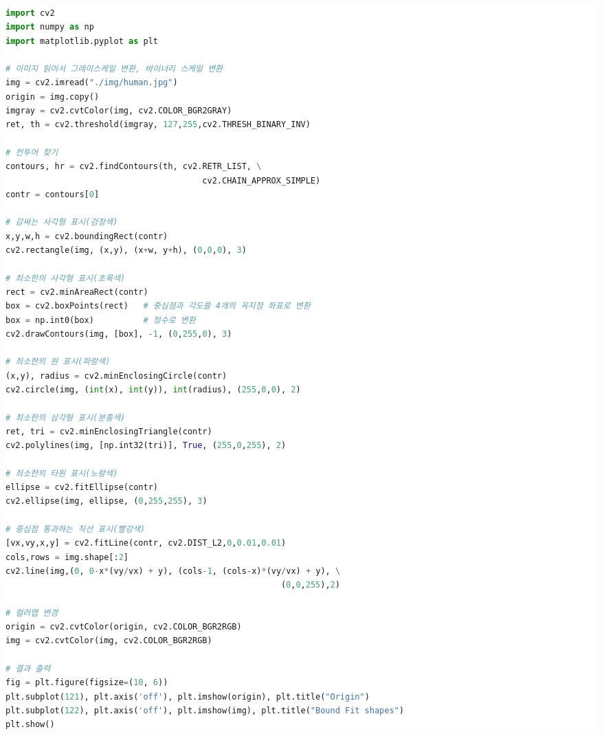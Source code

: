 ```python
import cv2
import numpy as np
import matplotlib.pyplot as plt

# 이미지 읽어서 그레이스케일 변환, 바이너리 스케일 변환
img = cv2.imread("./img/human.jpg")
origin = img.copy()
imgray = cv2.cvtColor(img, cv2.COLOR_BGR2GRAY)
ret, th = cv2.threshold(imgray, 127,255,cv2.THRESH_BINARY_INV)

# 컨투어 찾기
contours, hr = cv2.findContours(th, cv2.RETR_LIST, \
                                        cv2.CHAIN_APPROX_SIMPLE)
contr = contours[0]

# 감싸는 사각형 표시(검정색)
x,y,w,h = cv2.boundingRect(contr)
cv2.rectangle(img, (x,y), (x+w, y+h), (0,0,0), 3)

# 최소한의 사각형 표시(초록색)
rect = cv2.minAreaRect(contr)
box = cv2.boxPoints(rect)   # 중심점과 각도를 4개의 꼭지점 좌표로 변환
box = np.int0(box)          # 정수로 변환
cv2.drawContours(img, [box], -1, (0,255,0), 3)

# 최소한의 원 표시(파랑색)
(x,y), radius = cv2.minEnclosingCircle(contr)
cv2.circle(img, (int(x), int(y)), int(radius), (255,0,0), 2)

# 최소한의 삼각형 표시(분홍색)
ret, tri = cv2.minEnclosingTriangle(contr)
cv2.polylines(img, [np.int32(tri)], True, (255,0,255), 2)

# 최소한의 타원 표시(노랑색)
ellipse = cv2.fitEllipse(contr)
cv2.ellipse(img, ellipse, (0,255,255), 3)

# 중심점 통과하는 직선 표시(빨강색)
[vx,vy,x,y] = cv2.fitLine(contr, cv2.DIST_L2,0,0.01,0.01)
cols,rows = img.shape[:2]
cv2.line(img,(0, 0-x*(vy/vx) + y), (cols-1, (cols-x)*(vy/vx) + y), \
                                                        (0,0,255),2)

# 컬러맵 변경
origin = cv2.cvtColor(origin, cv2.COLOR_BGR2RGB)
img = cv2.cvtColor(img, cv2.COLOR_BGR2RGB)

# 결과 출력
fig = plt.figure(figsize=(10, 6))
plt.subplot(121), plt.axis('off'), plt.imshow(origin), plt.title("Origin")
plt.subplot(122), plt.axis('off'), plt.imshow(img), plt.title("Bound Fit shapes")
plt.show()
```

